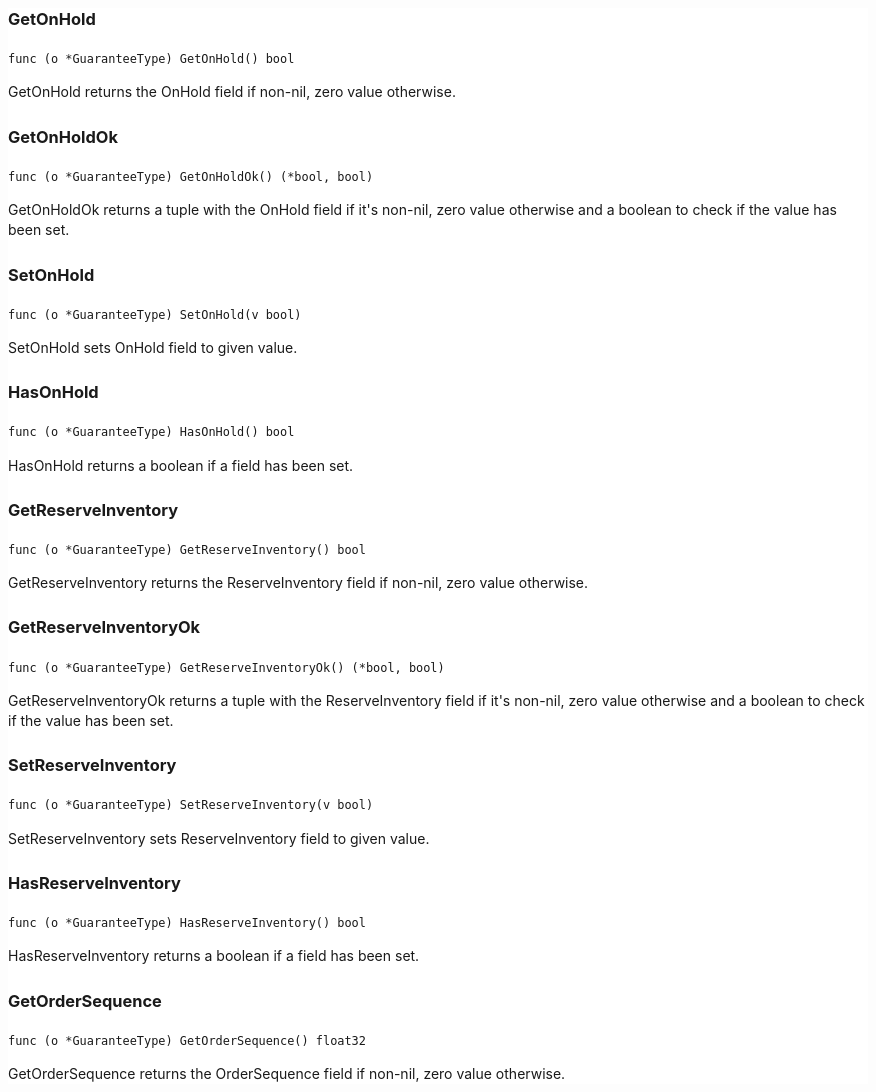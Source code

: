 ### GetOnHold

`func (o *GuaranteeType) GetOnHold() bool`

GetOnHold returns the OnHold field if non-nil, zero value otherwise.

### GetOnHoldOk

`func (o *GuaranteeType) GetOnHoldOk() (*bool, bool)`

GetOnHoldOk returns a tuple with the OnHold field if it's non-nil, zero value otherwise
and a boolean to check if the value has been set.

### SetOnHold

`func (o *GuaranteeType) SetOnHold(v bool)`

SetOnHold sets OnHold field to given value.

### HasOnHold

`func (o *GuaranteeType) HasOnHold() bool`

HasOnHold returns a boolean if a field has been set.

### GetReserveInventory

`func (o *GuaranteeType) GetReserveInventory() bool`

GetReserveInventory returns the ReserveInventory field if non-nil, zero value otherwise.

### GetReserveInventoryOk

`func (o *GuaranteeType) GetReserveInventoryOk() (*bool, bool)`

GetReserveInventoryOk returns a tuple with the ReserveInventory field if it's non-nil, zero value otherwise
and a boolean to check if the value has been set.

### SetReserveInventory

`func (o *GuaranteeType) SetReserveInventory(v bool)`

SetReserveInventory sets ReserveInventory field to given value.

### HasReserveInventory

`func (o *GuaranteeType) HasReserveInventory() bool`

HasReserveInventory returns a boolean if a field has been set.

### GetOrderSequence

`func (o *GuaranteeType) GetOrderSequence() float32`

GetOrderSequence returns the OrderSequence field if non-nil, zero value otherwise.
